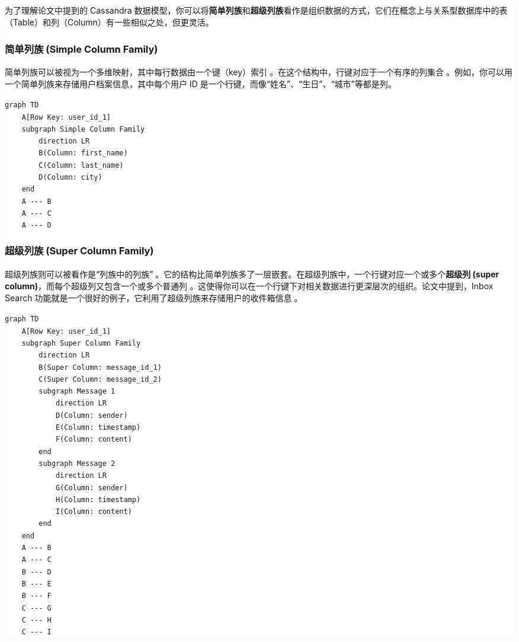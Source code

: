 为了理解论文中提到的 Cassandra 数据模型，你可以将**简单列族**和**超级列族**看作是组织数据的方式，它们在概念上与关系型数据库中的表（Table）和列（Column）有一些相似之处，但更灵活。

### 简单列族 (Simple Column Family)

简单列族可以被视为一个多维映射，其中每行数据由一个键（key）索引 。在这个结构中，行键对应于一个有序的列集合 。例如，你可以用一个简单列族来存储用户档案信息，其中每个用户 ID 是一个行键，而像“姓名”、“生日”、“城市”等都是列。

```mermaid
graph TD
    A[Row Key: user_id_1]
    subgraph Simple Column Family
        direction LR
        B(Column: first_name)
        C(Column: last_name)
        D(Column: city)
    end
    A --- B
    A --- C
    A --- D
```

### 超级列族 (Super Column Family)

超级列族则可以被看作是“列族中的列族” 。它的结构比简单列族多了一层嵌套。在超级列族中，一个行键对应一个或多个**超级列 (super column)**，而每个超级列又包含一个或多个普通列 。这使得你可以在一个行键下对相关数据进行更深层次的组织。论文中提到，Inbox Search 功能就是一个很好的例子，它利用了超级列族来存储用户的收件箱信息 。

```mermaid
graph TD
    A[Row Key: user_id_1]
    subgraph Super Column Family
        direction LR
        B(Super Column: message_id_1)
        C(Super Column: message_id_2)
        subgraph Message 1
            direction LR
            D(Column: sender)
            E(Column: timestamp)
            F(Column: content)
        end
        subgraph Message 2
            direction LR
            G(Column: sender)
            H(Column: timestamp)
            I(Column: content)
        end
    end
    A --- B
    A --- C
    B --- D
    B --- E
    B --- F
    C --- G
    C --- H
    C --- I
```
